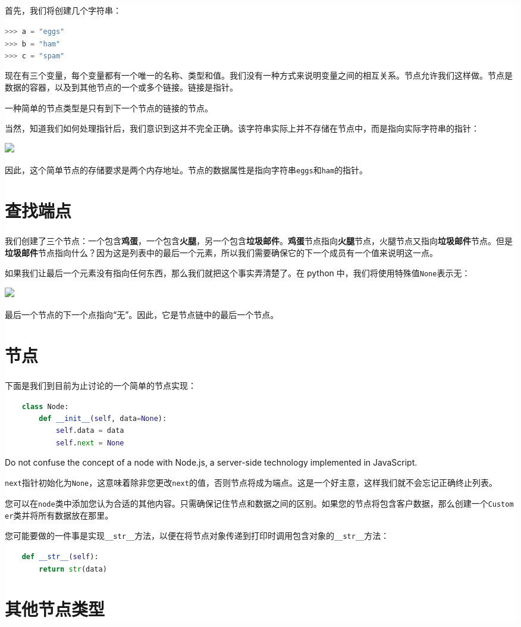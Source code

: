 首先，我们将创建几个字符串：

```py
>>> a = "eggs"
>>> b = "ham"
>>> c = "spam"
```

现在有三个变量，每个变量都有一个唯一的名称、类型和值。我们没有一种方式来说明变量之间的相互关系。节点允许我们这样做。节点是数据的容器，以及到其他节点的一个或多个链接。链接是指针。

一种简单的节点类型是只有到下一个节点的链接的节点。

当然，知道我们如何处理指针后，我们意识到这并不完全正确。该字符串实际上并不存储在节点中，而是指向实际字符串的指针：

![](assets/f0120953-dde0-440a-b6e4-c435d9aaa949.jpg)

因此，这个简单节点的存储要求是两个内存地址。节点的数据属性是指向字符串`eggs`和`ham`的指针。

# 查找端点

我们创建了三个节点：一个包含**鸡蛋**，一个包含**火腿**，另一个包含**垃圾邮件**。**鸡蛋**节点指向**火腿**节点，火腿节点又指向**垃圾邮件**节点。但是**垃圾邮件**节点指向什么？因为这是列表中的最后一个元素，所以我们需要确保它的下一个成员有一个值来说明这一点。

如果我们让最后一个元素没有指向任何东西，那么我们就把这个事实弄清楚了。在 python 中，我们将使用特殊值`None`表示无：

![](assets/51d9ca4b-c0d8-4d9b-96fc-ff09f98627c3.jpg)

最后一个节点的下一个点指向“无”。因此，它是节点链中的最后一个节点。

# 节点

下面是我们到目前为止讨论的一个简单的节点实现：

```py
    class Node: 
        def __init__(self, data=None): 
            self.data = data 
            self.next = None 
```

Do not confuse the concept of a node with Node.js, a server-side technology implemented in JavaScript.

`next`指针初始化为`None`，这意味着除非您更改`next`的值，否则节点将成为端点。这是一个好主意，这样我们就不会忘记正确终止列表。

您可以在`node`类中添加您认为合适的其他内容。只需确保记住节点和数据之间的区别。如果您的节点将包含客户数据，那么创建一个`Customer`类并将所有数据放在那里。

您可能要做的一件事是实现`__str__`方法，以便在将节点对象传递到打印时调用包含对象的`__str__`方法：

```py
    def __str__(self): 
        return str(data) 
```

# 其他节点类型
